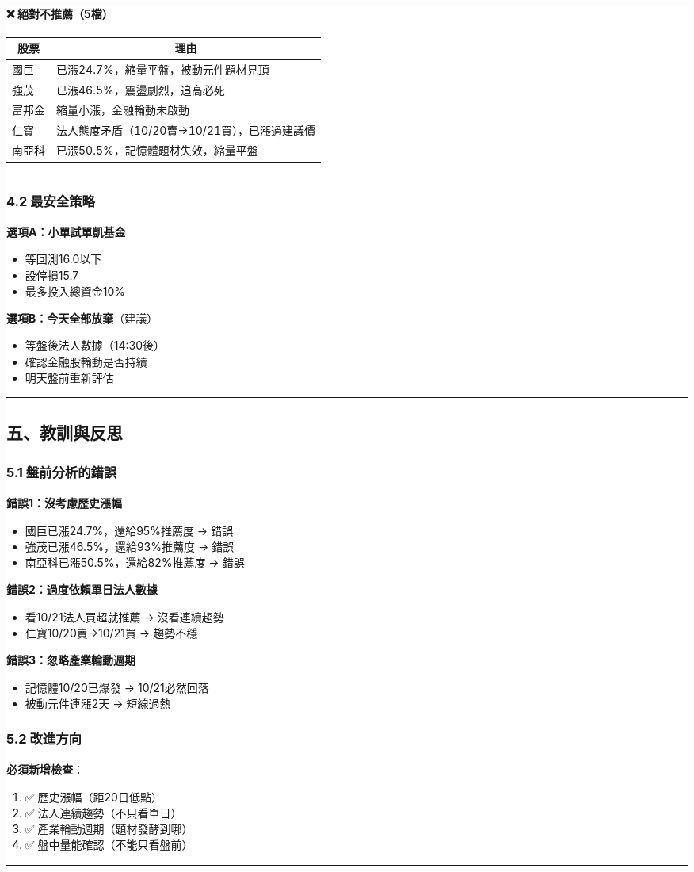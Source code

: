 
#### ❌ 絕對不推薦（5檔）

| 股票 | 理由 |
|------|------|
| 國巨 | 已漲24.7%，縮量平盤，被動元件題材見頂 |
| 強茂 | 已漲46.5%，震盪劇烈，追高必死 |
| 富邦金 | 縮量小漲，金融輪動未啟動 |
| 仁寶 | 法人態度矛盾（10/20賣→10/21買），已漲過建議價 |
| 南亞科 | 已漲50.5%，記憶體題材失效，縮量平盤 |

---

### 4.2 最安全策略

**選項A：小單試單凱基金**
- 等回測16.0以下
- 設停損15.7
- 最多投入總資金10%

**選項B：今天全部放棄**（建議）
- 等盤後法人數據（14:30後）
- 確認金融股輪動是否持續
- 明天盤前重新評估

---

## 五、教訓與反思

### 5.1 盤前分析的錯誤

**錯誤1：沒考慮歷史漲幅**
- 國巨已漲24.7%，還給95%推薦度 → 錯誤
- 強茂已漲46.5%，還給93%推薦度 → 錯誤
- 南亞科已漲50.5%，還給82%推薦度 → 錯誤

**錯誤2：過度依賴單日法人數據**
- 看10/21法人買超就推薦 → 沒看連續趨勢
- 仁寶10/20賣→10/21買 → 趨勢不穩

**錯誤3：忽略產業輪動週期**
- 記憶體10/20已爆發 → 10/21必然回落
- 被動元件連漲2天 → 短線過熱

### 5.2 改進方向

**必須新增檢查**：
1. ✅ 歷史漲幅（距20日低點）
2. ✅ 法人連續趨勢（不只看單日）
3. ✅ 產業輪動週期（題材發酵到哪）
4. ✅ 盤中量能確認（不能只看盤前）

---